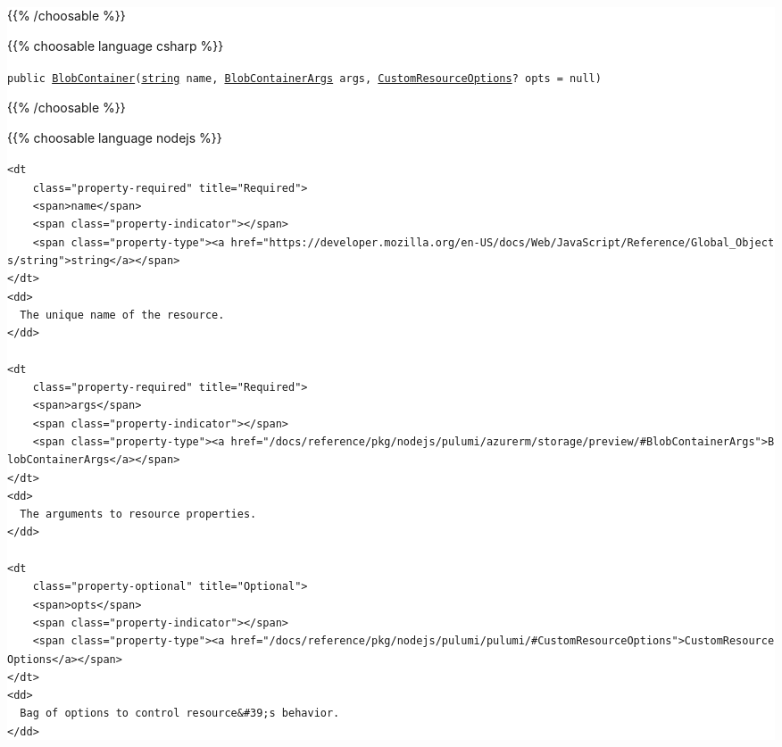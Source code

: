 {{% /choosable %}}

{{% choosable language csharp %}}
<div class="highlight"><pre class="chroma"><code class="language-csharp" data-lang="csharp"><span class="k">public </span><span class="nx"><a href="/docs/reference/pkg/dotnet/Pulumi.AzureRM/Pulumi.AzureRM.Storage.Preview.BlobContainer.html">BlobContainer</a></span><span class="p">(</span><span class="nx"><a href="https://docs.microsoft.com/en-us/dotnet/csharp/language-reference/builtin-types/built-in-types">string</a></span><span class="p"> </span><span class="nx">name<span class="p">, </span><span class="nx"><a href="/docs/reference/pkg/dotnet/Pulumi.AzureRM/Pulumi.AzureRM.Storage.Preview.BlobContainerArgs.html">BlobContainerArgs</a></span><span class="p"> </span><span class="nx">args<span class="p">, </span><span class="nx"><a href="/docs/reference/pkg/dotnet/Pulumi/Pulumi.CustomResourceOptions.html">CustomResourceOptions</a></span><span class="p">? </span><span class="nx">opts = null<span class="p">)</span></code></pre></div>
{{% /choosable %}}

{{% choosable language nodejs %}}

<dl class="resources-properties">
  
    <dt
        class="property-required" title="Required">
        <span>name</span>
        <span class="property-indicator"></span>
        <span class="property-type"><a href="https://developer.mozilla.org/en-US/docs/Web/JavaScript/Reference/Global_Objects/string">string</a></span>
    </dt>
    <dd>
      The unique name of the resource.
    </dd>
  
    <dt
        class="property-required" title="Required">
        <span>args</span>
        <span class="property-indicator"></span>
        <span class="property-type"><a href="/docs/reference/pkg/nodejs/pulumi/azurerm/storage/preview/#BlobContainerArgs">BlobContainerArgs</a></span>
    </dt>
    <dd>
      The arguments to resource properties.
    </dd>
  
    <dt
        class="property-optional" title="Optional">
        <span>opts</span>
        <span class="property-indicator"></span>
        <span class="property-type"><a href="/docs/reference/pkg/nodejs/pulumi/pulumi/#CustomResourceOptions">CustomResourceOptions</a></span>
    </dt>
    <dd>
      Bag of options to control resource&#39;s behavior.
    </dd>
  

</dl>
